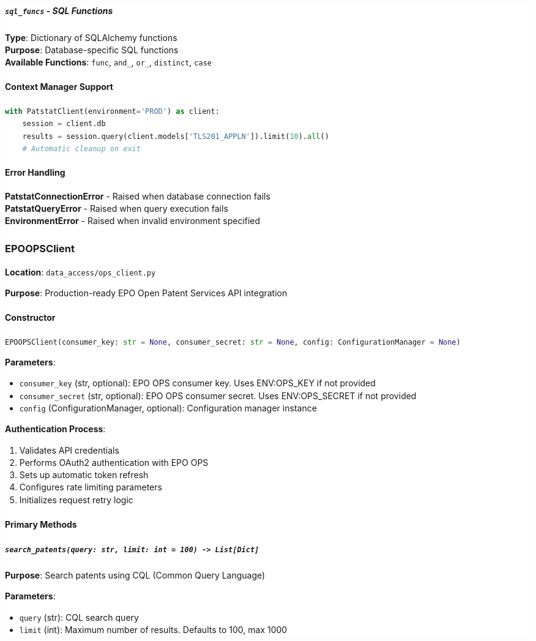 ##### `sql_funcs` - SQL Functions
**Type**: Dictionary of SQLAlchemy functions  
**Purpose**: Database-specific SQL functions  
**Available Functions**: `func`, `and_`, `or_`, `distinct`, `case`

#### Context Manager Support

```python
with PatstatClient(environment='PROD') as client:
    session = client.db
    results = session.query(client.models['TLS201_APPLN']).limit(10).all()
    # Automatic cleanup on exit
```

#### Error Handling

**PatstatConnectionError** - Raised when database connection fails  
**PatstatQueryError** - Raised when query execution fails  
**EnvironmentError** - Raised when invalid environment specified

### EPOOPSClient

**Location**: `data_access/ops_client.py`

**Purpose**: Production-ready EPO Open Patent Services API integration

#### Constructor

```python
EPOOPSClient(consumer_key: str = None, consumer_secret: str = None, config: ConfigurationManager = None)
```

**Parameters**:
- `consumer_key` (str, optional): EPO OPS consumer key. Uses ENV:OPS_KEY if not provided
- `consumer_secret` (str, optional): EPO OPS consumer secret. Uses ENV:OPS_SECRET if not provided
- `config` (ConfigurationManager, optional): Configuration manager instance

**Authentication Process**:
1. Validates API credentials
2. Performs OAuth2 authentication with EPO OPS
3. Sets up automatic token refresh
4. Configures rate limiting parameters
5. Initializes request retry logic

#### Primary Methods

##### `search_patents(query: str, limit: int = 100) -> List[Dict]`

**Purpose**: Search patents using CQL (Common Query Language)

**Parameters**:
- `query` (str): CQL search query
- `limit` (int): Maximum number of results. Defaults to 100, max 1000
